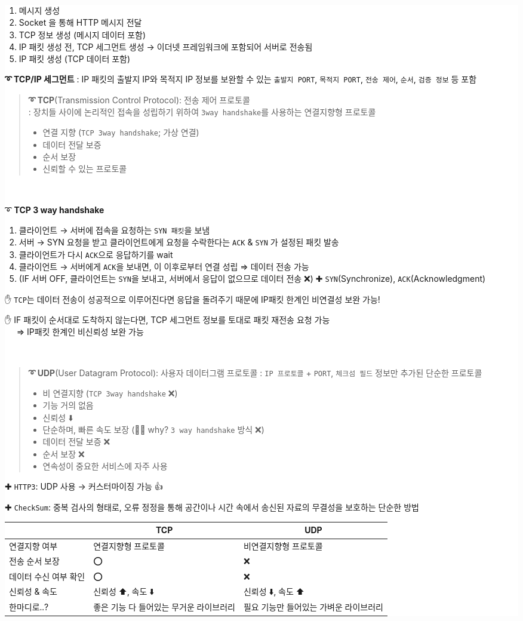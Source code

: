 1. 메시지 생성
2. Socket 을 통해 HTTP 메시지 전달
3. TCP 정보 생성 (메시지 데이터 포함)
4. IP 패킷 생성 전, TCP 세그먼트 생성
   → 이더넷 프레임워크에 포함되어 서버로 전송됨
5. IP 패킷 생성 (TCP 데이터 포함)

**➰ TCP/IP 세그먼트**
: IP 패킷의 출발지 IP와 목적지 IP 정보를 보완할 수 있는 `출발지 PORT`, `목적지 PORT`, `전송 제어`, `순서`, `검증 정보` 등 포함

> **➰ TCP**(Transmission Control Protocol): 전송 제어 프로토콜 <br/>
> : 장치들 사이에 논리적인 접속을 성립하기 위하여 `3way handshake`를 사용하는 연결지향형 프로토콜 <br/>
>
> - 연결 지향 (`TCP 3way handshake`; 가상 연결)
> - 데이터 전달 보증
> - 순서 보장
> - 신뢰할 수 있는 프로토콜

<br/>

➰ **TCP 3 way handshake**

1. 클라이언트 → 서버에 접속을 요청하는 `SYN 패킷`을 보냄
2. 서버 → SYN 요청을 받고 클라이언트에게 요청을 수락한다는 `ACK` & `SYN` 가 설정된 패킷 발송
3. 클라이언트가 다시 `ACK`으로 응답하기를 wait
4. 클라이언트 → 서버에게 `ACK`을 보내면, 이 이후로부터 연결 성립
   ⇒ 데이터 전송 가능
5. (IF 서버 OFF, 클라이언트는 `SYN`을 보내고, 서버에서 응답이 없으므로 데이터 전송 ❌)
   ✚ `SYN`(Synchronize), `ACK`(Acknowledgment)

✋ `TCP`는 데이터 전송이 성공적으로 이루어진다면 응답을 돌려주기 때문에 IP패킷 한계인 비연결성 보완 가능!

✋ IF 패킷이 순서대로 도착하지 않는다면, TCP 세그먼트 정보를 토대로 패킷 재전송 요청 가능 <br/>
&nbsp;&nbsp;&nbsp;&nbsp;&nbsp;⇒ IP패킷 한계인 비신뢰성 보완 가능

<br/>

> **➰ UDP**(User Datagram Protocol): 사용자 데이터그램 프로토콜
> : `IP 프로토콜` + `PORT`, `체크섬 필드` 정보만 추가된 단순한 프로토콜 <br/>
>
> - 비 연결지향 (`TCP 3way handshake` ❌)
> - 기능 거의 없음
> - 신뢰성 ⬇️
> - 단순하며, 빠른 속도 보장 (🤷‍♀️ why? `3 way handshake` 방식 ❌)
> - 데이터 전달 보증 ❌
> - 순서 보장 ❌
> - 연속성이 중요한 서비스에 자주 사용

✚ `HTTP3`: UDP 사용 → 커스터마이징 가능 👍

✚ `CheckSum`: 중복 검사의 형태로, 오류 정정을 통해 공간이나 시간 속에서 송신된 자료의 무결성을 보호하는 단순한 방법

|                       | TCP                                     | UDP                                    |
| --------------------- | --------------------------------------- | -------------------------------------- |
| 연결지향 여부         | 연결지향형 프로토콜                     | 비연결지향형 프로토콜                  |
| 전송 순서 보장        | ⭕️                                     | ❌                                     |
| 데이터 수신 여부 확인 | ⭕️                                     | ❌                                     |
| 신뢰성 & 속도         | 신뢰성 ⬆️, 속도 ⬇️                      | 신뢰성 ⬇️, 속도 ⬆️                     |
| 한마디로..?           | 좋은 기능 다 들어있는 무거운 라이브러리 | 필요 기능만 들어있는 가벼운 라이브러리 |
